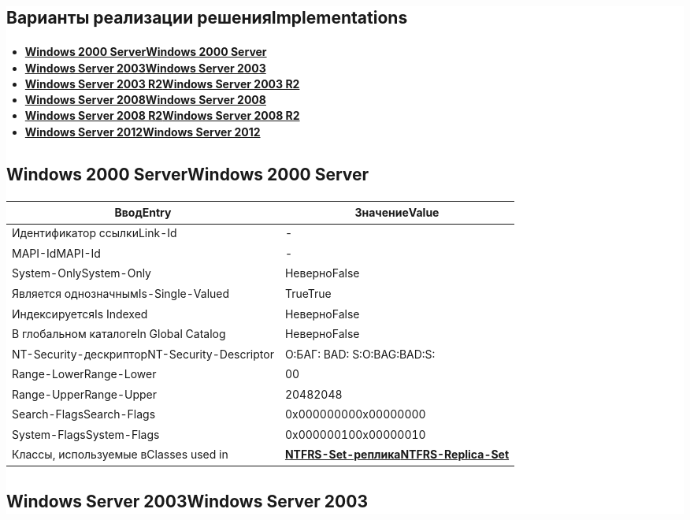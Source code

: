 

## <a name="implementations"></a><span data-ttu-id="6b99b-122">Варианты реализации решения</span><span class="sxs-lookup"><span data-stu-id="6b99b-122">Implementations</span></span>

-   [<span data-ttu-id="6b99b-123">**Windows 2000 Server**</span><span class="sxs-lookup"><span data-stu-id="6b99b-123">**Windows 2000 Server**</span></span>](#windows-2000-server)
-   [<span data-ttu-id="6b99b-124">**Windows Server 2003**</span><span class="sxs-lookup"><span data-stu-id="6b99b-124">**Windows Server 2003**</span></span>](#windows-server-2003)
-   [<span data-ttu-id="6b99b-125">**Windows Server 2003 R2**</span><span class="sxs-lookup"><span data-stu-id="6b99b-125">**Windows Server 2003 R2**</span></span>](#windows-server-2003-r2)
-   [<span data-ttu-id="6b99b-126">**Windows Server 2008**</span><span class="sxs-lookup"><span data-stu-id="6b99b-126">**Windows Server 2008**</span></span>](#windows-server-2008)
-   [<span data-ttu-id="6b99b-127">**Windows Server 2008 R2**</span><span class="sxs-lookup"><span data-stu-id="6b99b-127">**Windows Server 2008 R2**</span></span>](#windows-server-2008-r2)
-   [<span data-ttu-id="6b99b-128">**Windows Server 2012**</span><span class="sxs-lookup"><span data-stu-id="6b99b-128">**Windows Server 2012**</span></span>](#windows-server-2012)

## <a name="windows-2000-server"></a><span data-ttu-id="6b99b-129">Windows 2000 Server</span><span class="sxs-lookup"><span data-stu-id="6b99b-129">Windows 2000 Server</span></span>



| <span data-ttu-id="6b99b-130">Ввод</span><span class="sxs-lookup"><span data-stu-id="6b99b-130">Entry</span></span> | <span data-ttu-id="6b99b-131">Значение</span><span class="sxs-lookup"><span data-stu-id="6b99b-131">Value</span></span> |
|------------------------|-----------------------------------------------------------|
| <span data-ttu-id="6b99b-132">Идентификатор ссылки</span><span class="sxs-lookup"><span data-stu-id="6b99b-132">Link-Id</span></span>                | \-                                                        |
| <span data-ttu-id="6b99b-133">MAPI-Id</span><span class="sxs-lookup"><span data-stu-id="6b99b-133">MAPI-Id</span></span>                | \-                                                        |
| <span data-ttu-id="6b99b-134">System-Only</span><span class="sxs-lookup"><span data-stu-id="6b99b-134">System-Only</span></span>            | <span data-ttu-id="6b99b-135">Неверно</span><span class="sxs-lookup"><span data-stu-id="6b99b-135">False</span></span>                                                     |
| <span data-ttu-id="6b99b-136">Является однозначным</span><span class="sxs-lookup"><span data-stu-id="6b99b-136">Is-Single-Valued</span></span>       | <span data-ttu-id="6b99b-137">True</span><span class="sxs-lookup"><span data-stu-id="6b99b-137">True</span></span>                                                      |
| <span data-ttu-id="6b99b-138">Индексируется</span><span class="sxs-lookup"><span data-stu-id="6b99b-138">Is Indexed</span></span>             | <span data-ttu-id="6b99b-139">Неверно</span><span class="sxs-lookup"><span data-stu-id="6b99b-139">False</span></span>                                                     |
| <span data-ttu-id="6b99b-140">В глобальном каталоге</span><span class="sxs-lookup"><span data-stu-id="6b99b-140">In Global Catalog</span></span>      | <span data-ttu-id="6b99b-141">Неверно</span><span class="sxs-lookup"><span data-stu-id="6b99b-141">False</span></span>                                                     |
| <span data-ttu-id="6b99b-142">NT-Security-дескриптор</span><span class="sxs-lookup"><span data-stu-id="6b99b-142">NT-Security-Descriptor</span></span> | <span data-ttu-id="6b99b-143">О:БАГ: BAD: S:</span><span class="sxs-lookup"><span data-stu-id="6b99b-143">O:BAG:BAD:S:</span></span>                                              |
| <span data-ttu-id="6b99b-144">Range-Lower</span><span class="sxs-lookup"><span data-stu-id="6b99b-144">Range-Lower</span></span>            | <span data-ttu-id="6b99b-145">0</span><span class="sxs-lookup"><span data-stu-id="6b99b-145">0</span></span>                                                         |
| <span data-ttu-id="6b99b-146">Range-Upper</span><span class="sxs-lookup"><span data-stu-id="6b99b-146">Range-Upper</span></span>            | <span data-ttu-id="6b99b-147">2048</span><span class="sxs-lookup"><span data-stu-id="6b99b-147">2048</span></span>                                                      |
| <span data-ttu-id="6b99b-148">Search-Flags</span><span class="sxs-lookup"><span data-stu-id="6b99b-148">Search-Flags</span></span>           | <span data-ttu-id="6b99b-149">0x00000000</span><span class="sxs-lookup"><span data-stu-id="6b99b-149">0x00000000</span></span>                                                |
| <span data-ttu-id="6b99b-150">System-Flags</span><span class="sxs-lookup"><span data-stu-id="6b99b-150">System-Flags</span></span>           | <span data-ttu-id="6b99b-151">0x00000010</span><span class="sxs-lookup"><span data-stu-id="6b99b-151">0x00000010</span></span>                                                |
| <span data-ttu-id="6b99b-152">Классы, используемые в</span><span class="sxs-lookup"><span data-stu-id="6b99b-152">Classes used in</span></span>        | [<span data-ttu-id="6b99b-153">**NTFRS-Set-реплика**</span><span class="sxs-lookup"><span data-stu-id="6b99b-153">**NTFRS-Replica-Set**</span></span>](c-ntfrsreplicaset.md)<br/> |



## <a name="windows-server-2003"></a><span data-ttu-id="6b99b-154">Windows Server 2003</span><span class="sxs-lookup"><span data-stu-id="6b99b-154">Windows Server 2003</span></span>
